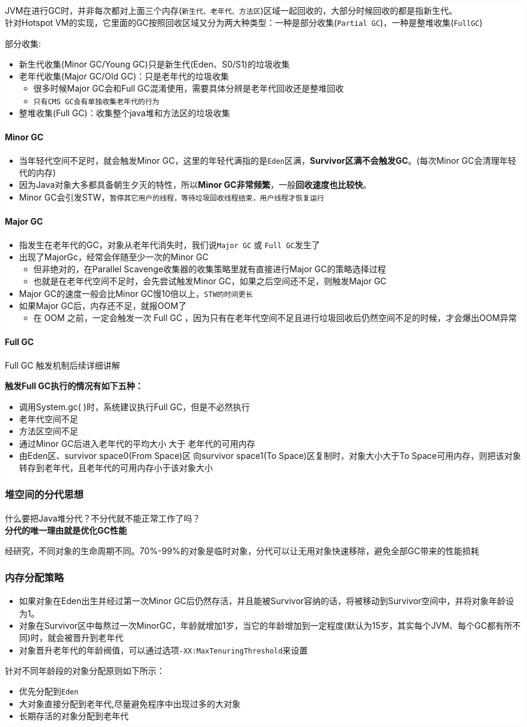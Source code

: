 JVM在进行GC时，并非每次都对上面三个内存(`新生代、老年代、方法区`)区域一起回收的，大部分时候回收的都是指新生代。    
针对Hotspot VM的实现，它里面的GC按照回收区域又分为两大种类型：一种是部分收集(`Partial GC`)，一种是整堆收集(`FullGC`)    

部分收集:  
- 新生代收集(Minor GC/Young GC)只是新生代(Eden、S0/S1)的垃圾收集
- 老年代收集(Major GC/Old GC)：只是老年代的垃圾收集
  - 很多时候Major GC会和Full GC混淆使用，需要具体分辨是老年代回收还是整堆回收
  - `只有CMS GC会有单独收集老年代的行为`
- 整堆收集(Full GC)：收集整个java堆和方法区的垃圾收集  

#### Minor GC 
- 当年轻代空间不足时，就会触发Minor GC，这里的年轻代满指的是`Eden`区满，**Survivor区满不会触发GC**。(每次Minor GC会清理年轻代的内存)
- 因为Java对象大多都具备朝生夕灭的特性，所以**Minor GC非常频繁**，一般**回收速度也比较快**。
- Minor GC会引发STW，`暂停其它用户的线程，等待垃圾回收线程结束，用户线程才恢复运行`


#### Major GC
- 指发生在老年代的GC，对象从老年代消失时，我们说`Major GC` 或 `Full GC`发生了
- 出现了MajorGc，经常会伴随至少一次的Minor GC   
  - 但非绝对的，在Parallel Scavenge收集器的收集策略里就有直接进行Major GC的策略选择过程
  - 也就是在老年代空间不足时，会先尝试触发Minor GC，如果之后空间还不足，则触发Major GC
- Major GC的速度一般会比Minor GC慢10倍以上，`STW的时间更长`
- 如果Major GC后，内存还不足，就报OOM了
  - 在 OOM 之前，一定会触发一次 Full GC ，因为只有在老年代空间不足且进行垃圾回收后仍然空间不足的时候，才会爆出OOM异常

#### Full GC
Full GC 触发机制后续详细讲解   

**触发Full GC执行的情况有如下五种：**

- 调用System.gc( )时，系统建议执行Full GC，但是不必然执行
- 老年代空间不足
- 方法区空间不足
- 通过Minor GC后进入老年代的平均大小 大于 老年代的可用内存
- 由Eden区、survivor space0(From Space)区 向survivor space1(To Space)区复制时，对象大小大于To Space可用内存，则把该对象转存到老年代，且老年代的可用内存小于该对象大小

### 堆空间的分代思想
什么要把Java堆分代？不分代就不能正常工作了吗？   
**分代的唯一理由就是优化GC性能**   

经研究，不同对象的生命周期不同。70%-99%的对象是临时对象，分代可以让无用对象快速移除，避免全部GC带来的性能损耗   

### 内存分配策略
- 如果对象在Eden出生并经过第一次Minor GC后仍然存活，并且能被Survivor容纳的话，将被移动到Survivor空间中，并将对象年龄设为1。   
- 对象在Survivor区中每熬过一次MinorGC，年龄就增加1岁，当它的年龄增加到一定程度(默认为15岁，其实每个JVM、每个GC都有所不同)时，就会被晋升到老年代
- 对象晋升老年代的年龄阀值，可以通过选项`-XX:MaxTenuringThreshold`来设置

针对不同年龄段的对象分配原则如下所示：

- 优先分配到`Eden`
- 大对象直接分配到老年代,尽量避免程序中出现过多的大对象
- 长期存活的对象分配到老年代  
